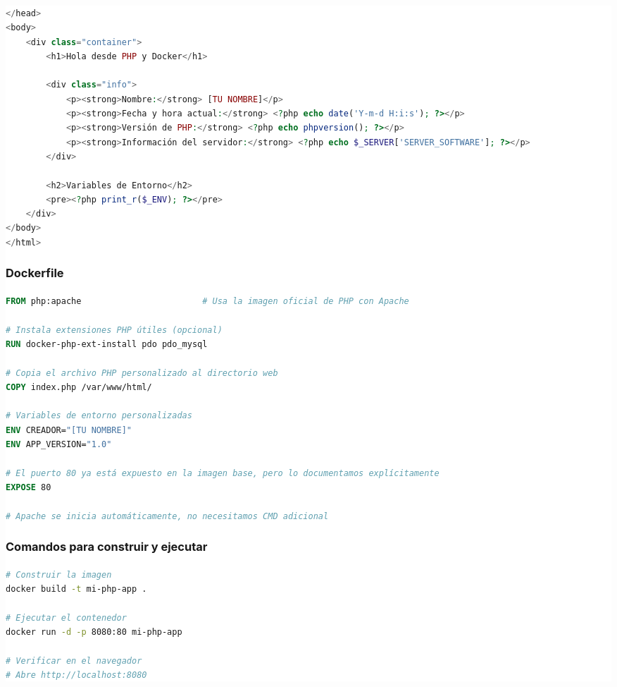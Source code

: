 ```php
</head>
<body>
    <div class="container">
        <h1>Hola desde PHP y Docker</h1>
        
        <div class="info">
            <p><strong>Nombre:</strong> [TU NOMBRE]</p>
            <p><strong>Fecha y hora actual:</strong> <?php echo date('Y-m-d H:i:s'); ?></p>
            <p><strong>Versión de PHP:</strong> <?php echo phpversion(); ?></p>
            <p><strong>Información del servidor:</strong> <?php echo $_SERVER['SERVER_SOFTWARE']; ?></p>
        </div>
        
        <h2>Variables de Entorno</h2>
        <pre><?php print_r($_ENV); ?></pre>
    </div>
</body>
</html>
```

### Dockerfile
```dockerfile
FROM php:apache                        # Usa la imagen oficial de PHP con Apache

# Instala extensiones PHP útiles (opcional)
RUN docker-php-ext-install pdo pdo_mysql

# Copia el archivo PHP personalizado al directorio web
COPY index.php /var/www/html/

# Variables de entorno personalizadas
ENV CREADOR="[TU NOMBRE]" 
ENV APP_VERSION="1.0"

# El puerto 80 ya está expuesto en la imagen base, pero lo documentamos explícitamente
EXPOSE 80

# Apache se inicia automáticamente, no necesitamos CMD adicional
```

### Comandos para construir y ejecutar
```bash
# Construir la imagen
docker build -t mi-php-app .

# Ejecutar el contenedor
docker run -d -p 8080:80 mi-php-app

# Verificar en el navegador
# Abre http://localhost:8080
```

